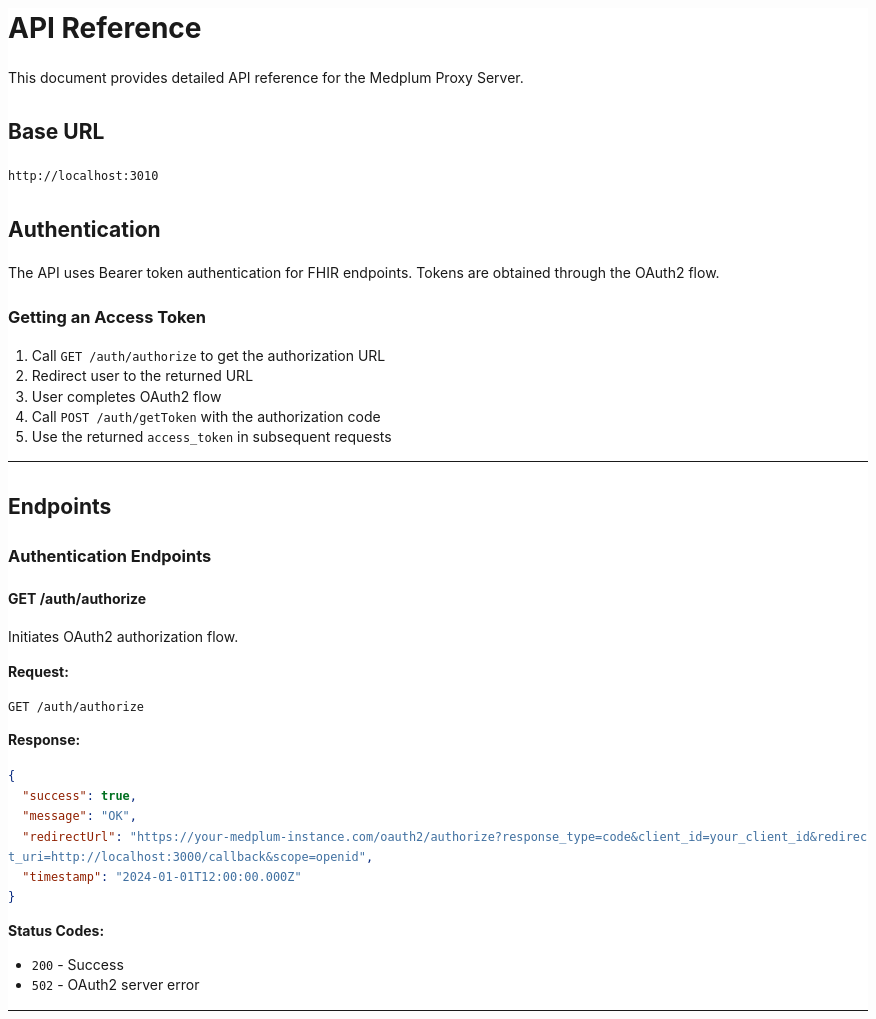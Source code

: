# API Reference

This document provides detailed API reference for the Medplum Proxy Server.

## Base URL
```
http://localhost:3010
```

## Authentication

The API uses Bearer token authentication for FHIR endpoints. Tokens are obtained through the OAuth2 flow.

### Getting an Access Token

1. Call `GET /auth/authorize` to get the authorization URL
2. Redirect user to the returned URL
3. User completes OAuth2 flow
4. Call `POST /auth/getToken` with the authorization code
5. Use the returned `access_token` in subsequent requests

---

## Endpoints

### Authentication Endpoints

#### GET /auth/authorize

Initiates OAuth2 authorization flow.

**Request:**
```http
GET /auth/authorize
```

**Response:**
```json
{
  "success": true,
  "message": "OK",
  "redirectUrl": "https://your-medplum-instance.com/oauth2/authorize?response_type=code&client_id=your_client_id&redirect_uri=http://localhost:3000/callback&scope=openid",
  "timestamp": "2024-01-01T12:00:00.000Z"
}
```

**Status Codes:**
- `200` - Success
- `502` - OAuth2 server error

---